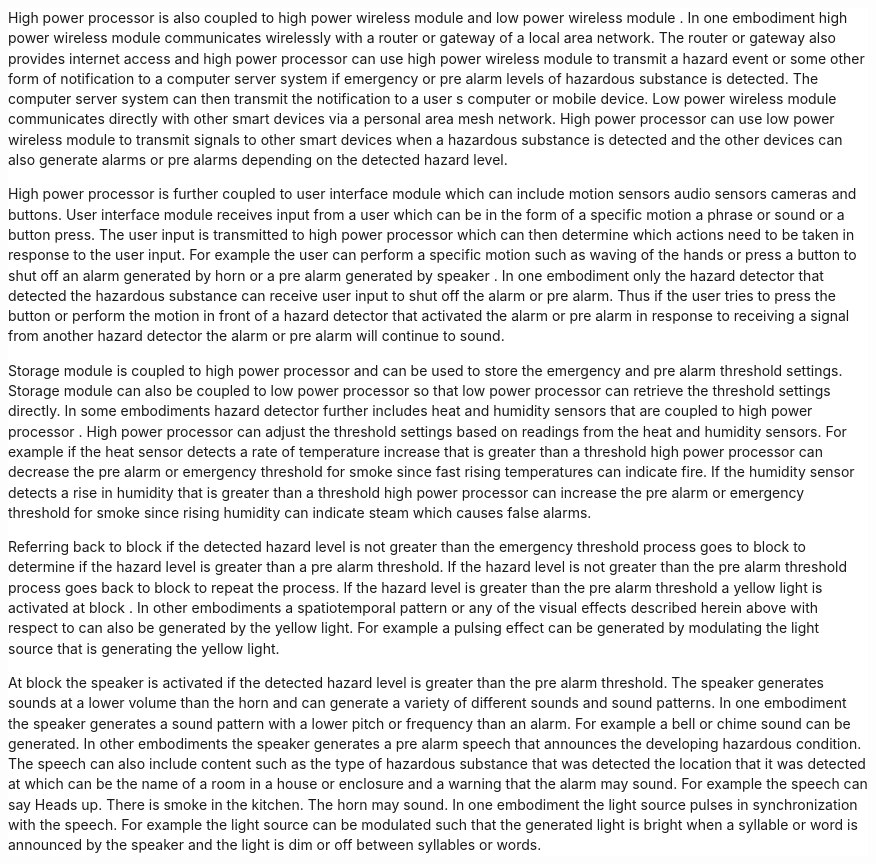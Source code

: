 High power processor is also coupled to high power wireless module and low power wireless module . In one embodiment high power wireless module communicates wirelessly with a router or gateway of a local area network. The router or gateway also provides internet access and high power processor can use high power wireless module to transmit a hazard event or some other form of notification to a computer server system if emergency or pre alarm levels of hazardous substance is detected. The computer server system can then transmit the notification to a user s computer or mobile device. Low power wireless module communicates directly with other smart devices via a personal area mesh network. High power processor can use low power wireless module to transmit signals to other smart devices when a hazardous substance is detected and the other devices can also generate alarms or pre alarms depending on the detected hazard level.

High power processor is further coupled to user interface module which can include motion sensors audio sensors cameras and buttons. User interface module receives input from a user which can be in the form of a specific motion a phrase or sound or a button press. The user input is transmitted to high power processor which can then determine which actions need to be taken in response to the user input. For example the user can perform a specific motion such as waving of the hands or press a button to shut off an alarm generated by horn or a pre alarm generated by speaker . In one embodiment only the hazard detector that detected the hazardous substance can receive user input to shut off the alarm or pre alarm. Thus if the user tries to press the button or perform the motion in front of a hazard detector that activated the alarm or pre alarm in response to receiving a signal from another hazard detector the alarm or pre alarm will continue to sound.

Storage module is coupled to high power processor and can be used to store the emergency and pre alarm threshold settings. Storage module can also be coupled to low power processor so that low power processor can retrieve the threshold settings directly. In some embodiments hazard detector further includes heat and humidity sensors that are coupled to high power processor . High power processor can adjust the threshold settings based on readings from the heat and humidity sensors. For example if the heat sensor detects a rate of temperature increase that is greater than a threshold high power processor can decrease the pre alarm or emergency threshold for smoke since fast rising temperatures can indicate fire. If the humidity sensor detects a rise in humidity that is greater than a threshold high power processor can increase the pre alarm or emergency threshold for smoke since rising humidity can indicate steam which causes false alarms.

Referring back to block if the detected hazard level is not greater than the emergency threshold process goes to block to determine if the hazard level is greater than a pre alarm threshold. If the hazard level is not greater than the pre alarm threshold process goes back to block to repeat the process. If the hazard level is greater than the pre alarm threshold a yellow light is activated at block . In other embodiments a spatiotemporal pattern or any of the visual effects described herein above with respect to can also be generated by the yellow light. For example a pulsing effect can be generated by modulating the light source that is generating the yellow light.

At block the speaker is activated if the detected hazard level is greater than the pre alarm threshold. The speaker generates sounds at a lower volume than the horn and can generate a variety of different sounds and sound patterns. In one embodiment the speaker generates a sound pattern with a lower pitch or frequency than an alarm. For example a bell or chime sound can be generated. In other embodiments the speaker generates a pre alarm speech that announces the developing hazardous condition. The speech can also include content such as the type of hazardous substance that was detected the location that it was detected at which can be the name of a room in a house or enclosure and a warning that the alarm may sound. For example the speech can say Heads up. There is smoke in the kitchen. The horn may sound. In one embodiment the light source pulses in synchronization with the speech. For example the light source can be modulated such that the generated light is bright when a syllable or word is announced by the speaker and the light is dim or off between syllables or words.
